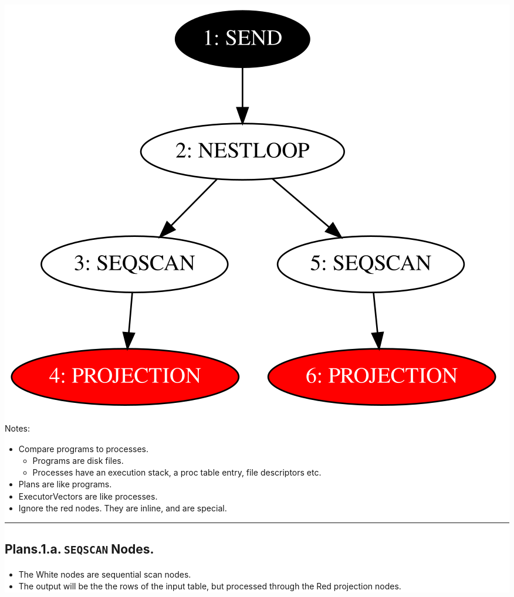 ![Plan](img/plan.svg)

Notes:
* Compare programs to processes.
    * Programs are disk files.
    * Processes have an execution stack, a proc table entry, file descriptors etc.
* Plans are like programs.
* ExecutorVectors are like processes.
* Ignore the red nodes.  They are inline, and are special.

----

 
 
 

## Plans.1.a. `SEQSCAN` Nodes.
* The White nodes are sequential scan nodes.
* The output will be the the rows of the input table, but
  processed through the Red projection nodes.
